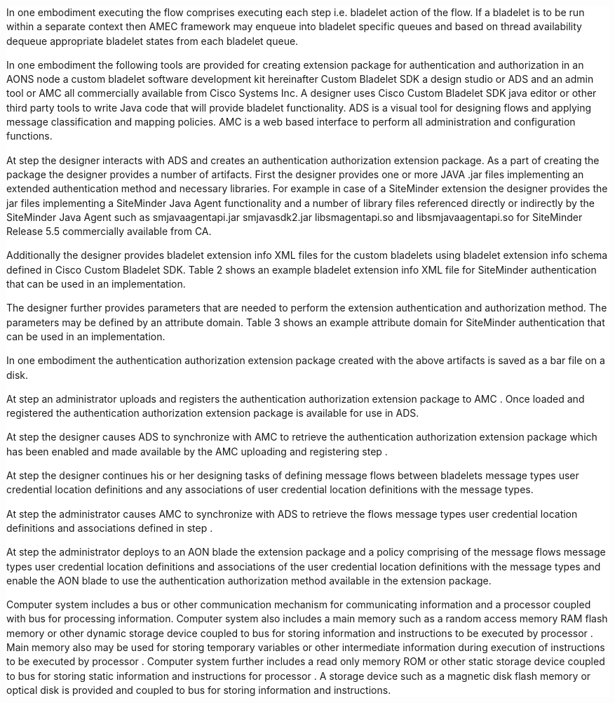 In one embodiment executing the flow comprises executing each step i.e. bladelet action of the flow. If a bladelet is to be run within a separate context then AMEC framework may enqueue into bladelet specific queues and based on thread availability dequeue appropriate bladelet states from each bladelet queue.

In one embodiment the following tools are provided for creating extension package for authentication and authorization in an AONS node a custom bladelet software development kit hereinafter Custom Bladelet SDK a design studio or ADS and an admin tool or AMC all commercially available from Cisco Systems Inc. A designer uses Cisco Custom Bladelet SDK java editor or other third party tools to write Java code that will provide bladelet functionality. ADS is a visual tool for designing flows and applying message classification and mapping policies. AMC is a web based interface to perform all administration and configuration functions.

At step the designer interacts with ADS and creates an authentication authorization extension package. As a part of creating the package the designer provides a number of artifacts. First the designer provides one or more JAVA .jar files implementing an extended authentication method and necessary libraries. For example in case of a SiteMinder extension the designer provides the jar files implementing a SiteMinder Java Agent functionality and a number of library files referenced directly or indirectly by the SiteMinder Java Agent such as smjavaagentapi.jar smjavasdk2.jar libsmagentapi.so and libsmjavaagentapi.so for SiteMinder Release 5.5 commercially available from CA.

Additionally the designer provides bladelet extension info XML files for the custom bladelets using bladelet extension info schema defined in Cisco Custom Bladelet SDK. Table 2 shows an example bladelet extension info XML file for SiteMinder authentication that can be used in an implementation.

The designer further provides parameters that are needed to perform the extension authentication and authorization method. The parameters may be defined by an attribute domain. Table 3 shows an example attribute domain for SiteMinder authentication that can be used in an implementation.

In one embodiment the authentication authorization extension package created with the above artifacts is saved as a bar file on a disk.

At step an administrator uploads and registers the authentication authorization extension package to AMC . Once loaded and registered the authentication authorization extension package is available for use in ADS.

At step the designer causes ADS to synchronize with AMC to retrieve the authentication authorization extension package which has been enabled and made available by the AMC uploading and registering step .

At step the designer continues his or her designing tasks of defining message flows between bladelets message types user credential location definitions and any associations of user credential location definitions with the message types.

At step the administrator causes AMC to synchronize with ADS to retrieve the flows message types user credential location definitions and associations defined in step .

At step the administrator deploys to an AON blade the extension package and a policy comprising of the message flows message types user credential location definitions and associations of the user credential location definitions with the message types and enable the AON blade to use the authentication authorization method available in the extension package.

Computer system includes a bus or other communication mechanism for communicating information and a processor coupled with bus for processing information. Computer system also includes a main memory such as a random access memory RAM flash memory or other dynamic storage device coupled to bus for storing information and instructions to be executed by processor . Main memory also may be used for storing temporary variables or other intermediate information during execution of instructions to be executed by processor . Computer system further includes a read only memory ROM or other static storage device coupled to bus for storing static information and instructions for processor . A storage device such as a magnetic disk flash memory or optical disk is provided and coupled to bus for storing information and instructions.

